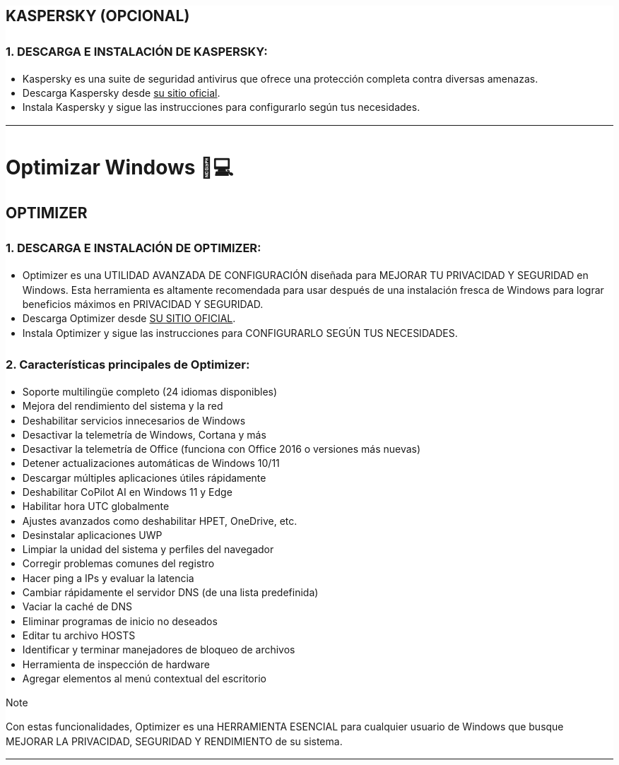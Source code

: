 ## KASPERSKY (OPCIONAL)

### 1. **DESCARGA E INSTALACIÓN DE KASPERSKY:**
   - Kaspersky es una suite de seguridad antivirus que ofrece una protección completa contra diversas amenazas.
   - Descarga Kaspersky desde [su sitio oficial](https://www.kaspersky.com/).
   - Instala Kaspersky y sigue las instrucciones para configurarlo según tus necesidades.

---

# Optimizar Windows 🚀💻

## OPTIMIZER

### 1. **DESCARGA E INSTALACIÓN DE OPTIMIZER:**
   - Optimizer es una UTILIDAD AVANZADA DE CONFIGURACIÓN diseñada para MEJORAR TU PRIVACIDAD Y SEGURIDAD en Windows. Esta herramienta es altamente recomendada para usar después de una instalación fresca de Windows para lograr beneficios máximos en PRIVACIDAD Y SEGURIDAD.
   - Descarga Optimizer desde [SU SITIO OFICIAL](https://www.github.com/hellzerg/optimizer).
   - Instala Optimizer y sigue las instrucciones para CONFIGURARLO SEGÚN TUS NECESIDADES.

### 2. **Características principales de Optimizer:**
   - Soporte multilingüe completo (24 idiomas disponibles)
   - Mejora del rendimiento del sistema y la red
   - Deshabilitar servicios innecesarios de Windows
   - Desactivar la telemetría de Windows, Cortana y más
   - Desactivar la telemetría de Office (funciona con Office 2016 o versiones más nuevas)
   - Detener actualizaciones automáticas de Windows 10/11
   - Descargar múltiples aplicaciones útiles rápidamente
   - Deshabilitar CoPilot AI en Windows 11 y Edge
   - Habilitar hora UTC globalmente
   - Ajustes avanzados como deshabilitar HPET, OneDrive, etc.
   - Desinstalar aplicaciones UWP
   - Limpiar la unidad del sistema y perfiles del navegador
   - Corregir problemas comunes del registro
   - Hacer ping a IPs y evaluar la latencia
   - Cambiar rápidamente el servidor DNS (de una lista predefinida)
   - Vaciar la caché de DNS
   - Eliminar programas de inicio no deseados
   - Editar tu archivo HOSTS
   - Identificar y terminar manejadores de bloqueo de archivos
   - Herramienta de inspección de hardware
   - Agregar elementos al menú contextual del escritorio

> [!NOTE]
> Con estas funcionalidades, Optimizer es una HERRAMIENTA ESENCIAL para cualquier usuario de Windows que busque MEJORAR LA PRIVACIDAD, SEGURIDAD Y RENDIMIENTO de su sistema.

---
